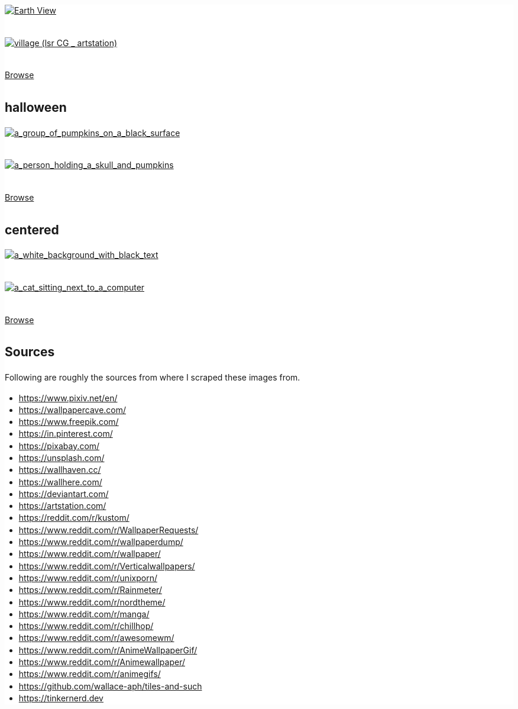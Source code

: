 <a href="../dynamics/Earth View.heic"><img alt="Earth View" src="../dynamics/Earth View.heic"></a><br/><br/>

<a href="../dynamics/village (lsr CG _ artstation).heic"><img alt="village (lsr CG _ artstation)" src="../dynamics/village (lsr CG _ artstation).heic"></a><br/><br/>

[Browse](../dynamics/README.md)

## halloween

<a href="../halloween/a_group_of_pumpkins_on_a_black_surface.jpg"><img alt="a_group_of_pumpkins_on_a_black_surface" src="../halloween/a_group_of_pumpkins_on_a_black_surface.jpg"></a><br/><br/>

<a href="../halloween/a_person_holding_a_skull_and_pumpkins.jpg"><img alt="a_person_holding_a_skull_and_pumpkins" src="../halloween/a_person_holding_a_skull_and_pumpkins.jpg"></a><br/><br/>

[Browse](../halloween/README.md)

## centered

<a href="../centered/a_white_background_with_black_text.jpg"><img alt="a_white_background_with_black_text" src="../centered/a_white_background_with_black_text.jpg"></a><br/><br/>

<a href="../centered/a_cat_sitting_next_to_a_computer.jpg"><img alt="a_cat_sitting_next_to_a_computer" src="../centered/a_cat_sitting_next_to_a_computer.jpg"></a><br/><br/>

[Browse](../centered/README.md)

## Sources

Following are roughly the sources from where I scraped these images from.

- <https://www.pixiv.net/en/>
- <https://wallpapercave.com/>
- <https://www.freepik.com/>
- <https://in.pinterest.com/>
- <https://pixabay.com/>
- <https://unsplash.com/>
- <https://wallhaven.cc/>
- <https://wallhere.com/>
- <https://deviantart.com/>
- <https://artstation.com/>
- <https://reddit.com/r/kustom/>
- <https://www.reddit.com/r/WallpaperRequests/>
- <https://www.reddit.com/r/wallpaperdump/>
- <https://www.reddit.com/r/wallpaper/>
- <https://www.reddit.com/r/Verticalwallpapers/>
- <https://www.reddit.com/r/unixporn/>
- <https://www.reddit.com/r/Rainmeter/>
- <https://www.reddit.com/r/nordtheme/>
- <https://www.reddit.com/r/manga/>
- <https://www.reddit.com/r/chillhop/>
- <https://www.reddit.com/r/awesomewm/>
- <https://www.reddit.com/r/AnimeWallpaperGif/>
- <https://www.reddit.com/r/Animewallpaper/>
- <https://www.reddit.com/r/animegifs/>
- <https://github.com/wallace-aph/tiles-and-such>
- <https://tinkernerd.dev>
